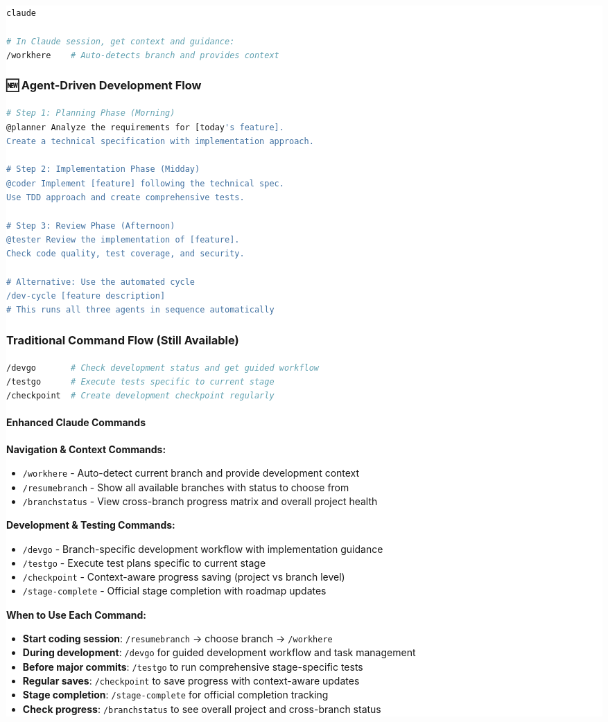 ```bash
claude

# In Claude session, get context and guidance:
/workhere    # Auto-detects branch and provides context
```

### 🆕 Agent-Driven Development Flow

```bash
# Step 1: Planning Phase (Morning)
@planner Analyze the requirements for [today's feature].
Create a technical specification with implementation approach.

# Step 2: Implementation Phase (Midday)
@coder Implement [feature] following the technical spec.
Use TDD approach and create comprehensive tests.

# Step 3: Review Phase (Afternoon)
@tester Review the implementation of [feature].
Check code quality, test coverage, and security.

# Alternative: Use the automated cycle
/dev-cycle [feature description]
# This runs all three agents in sequence automatically
```

### Traditional Command Flow (Still Available)

```bash
/devgo       # Check development status and get guided workflow
/testgo      # Execute tests specific to current stage
/checkpoint  # Create development checkpoint regularly
```

#### Enhanced Claude Commands

**Navigation & Context Commands:**
- `/workhere` - Auto-detect current branch and provide development context
- `/resumebranch` - Show all available branches with status to choose from
- `/branchstatus` - View cross-branch progress matrix and overall project health

**Development & Testing Commands:**
- `/devgo` - Branch-specific development workflow with implementation guidance
- `/testgo` - Execute test plans specific to current stage
- `/checkpoint` - Context-aware progress saving (project vs branch level)
- `/stage-complete` - Official stage completion with roadmap updates

**When to Use Each Command:**
- **Start coding session**: `/resumebranch` → choose branch → `/workhere`
- **During development**: `/devgo` for guided development workflow and task management
- **Before major commits**: `/testgo` to run comprehensive stage-specific tests
- **Regular saves**: `/checkpoint` to save progress with context-aware updates
- **Stage completion**: `/stage-complete` for official completion tracking
- **Check progress**: `/branchstatus` to see overall project and cross-branch status
